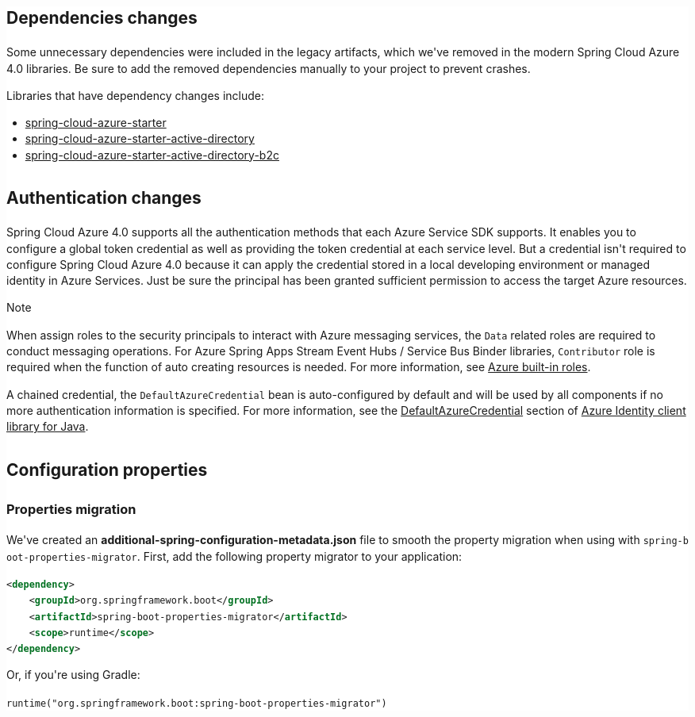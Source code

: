 ## Dependencies changes

Some unnecessary dependencies were included in the legacy artifacts, which we've removed in the modern Spring Cloud Azure 4.0 libraries. Be sure to add the removed dependencies manually to your project to prevent crashes.

Libraries that have dependency changes include:

* [spring-cloud-azure-starter](#dependency-changes)
* [spring-cloud-azure-starter-active-directory](#dependency-changes-1)
* [spring-cloud-azure-starter-active-directory-b2c](#dependency-changes-2)

## Authentication changes

Spring Cloud Azure 4.0 supports all the authentication methods that each Azure Service SDK supports. It enables you to configure a global token credential as well as providing the token credential at each service level. But a credential isn't required to configure  Spring Cloud Azure 4.0 because it can apply the credential stored in a local developing environment or managed identity in Azure Services. Just be sure the principal has been granted sufficient permission to access the target Azure resources.

> [!NOTE]
> When assign roles to the security principals to interact with Azure messaging services, the `Data` related roles are required to conduct messaging operations. For Azure Spring Apps Stream Event Hubs / Service Bus Binder libraries, `Contributor` role is required when the function of auto creating resources is needed. For more information, see [Azure built-in roles](/azure/role-based-access-control/built-in-roles).

A chained credential, the `DefaultAzureCredential` bean is auto-configured by default and will be used by all components if no more authentication information is specified. For more information, see the [DefaultAzureCredential](/java/api/overview/azure/identity-readme#defaultazurecredential) section of [Azure Identity client library for Java](/java/api/overview/azure/identity-readme).

## Configuration properties

### Properties migration

We've created an **additional-spring-configuration-metadata.json** file to smooth the property migration when using with `spring-boot-properties-migrator`. First, add the following property migrator to your application:

```xml
<dependency>
    <groupId>org.springframework.boot</groupId>
    <artifactId>spring-boot-properties-migrator</artifactId>
    <scope>runtime</scope>
</dependency>
```

Or, if you're using Gradle:

```shell
runtime("org.springframework.boot:spring-boot-properties-migrator")
```
